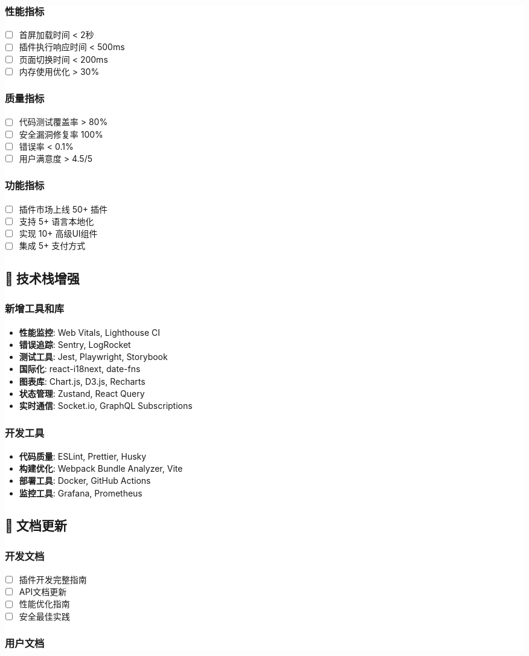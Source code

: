 ### 性能指标

- [ ] 首屏加载时间 < 2秒
- [ ] 插件执行响应时间 < 500ms
- [ ] 页面切换时间 < 200ms
- [ ] 内存使用优化 > 30%

### 质量指标

- [ ] 代码测试覆盖率 > 80%
- [ ] 安全漏洞修复率 100%
- [ ] 错误率 < 0.1%
- [ ] 用户满意度 > 4.5/5

### 功能指标

- [ ] 插件市场上线 50+ 插件
- [ ] 支持 5+ 语言本地化
- [ ] 实现 10+ 高级UI组件
- [ ] 集成 5+ 支付方式

## 🔧 技术栈增强

### 新增工具和库

- **性能监控**: Web Vitals, Lighthouse CI
- **错误追踪**: Sentry, LogRocket
- **测试工具**: Jest, Playwright, Storybook
- **国际化**: react-i18next, date-fns
- **图表库**: Chart.js, D3.js, Recharts
- **状态管理**: Zustand, React Query
- **实时通信**: Socket.io, GraphQL Subscriptions

### 开发工具

- **代码质量**: ESLint, Prettier, Husky
- **构建优化**: Webpack Bundle Analyzer, Vite
- **部署工具**: Docker, GitHub Actions
- **监控工具**: Grafana, Prometheus

## 📝 文档更新

### 开发文档

- [ ] 插件开发完整指南
- [ ] API文档更新
- [ ] 性能优化指南
- [ ] 安全最佳实践

### 用户文档
